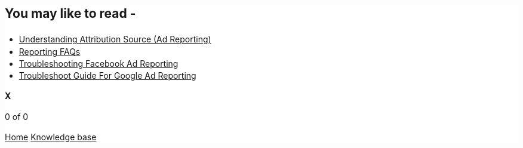 ## You may like to read -

  * [Understanding Attribution Source (Ad Reporting)](/support/solutions/articles/48001219997-understanding-attribution-source-ad-reporting-)
  * [Reporting FAQs](/support/solutions/articles/155000002087-reporting-faqs)
  * [Troubleshooting Facebook Ad Reporting](/support/solutions/articles/48001220950-troubleshooting-facebook-ad-reporting)
  * [Troubleshoot Guide For Google Ad Reporting](/support/solutions/articles/48001219996-troubleshoot-guide-for-google-ad-reporting)

**X**

0 of 0 []()

[Home](/support/home) [Knowledge base](/support/solutions)
